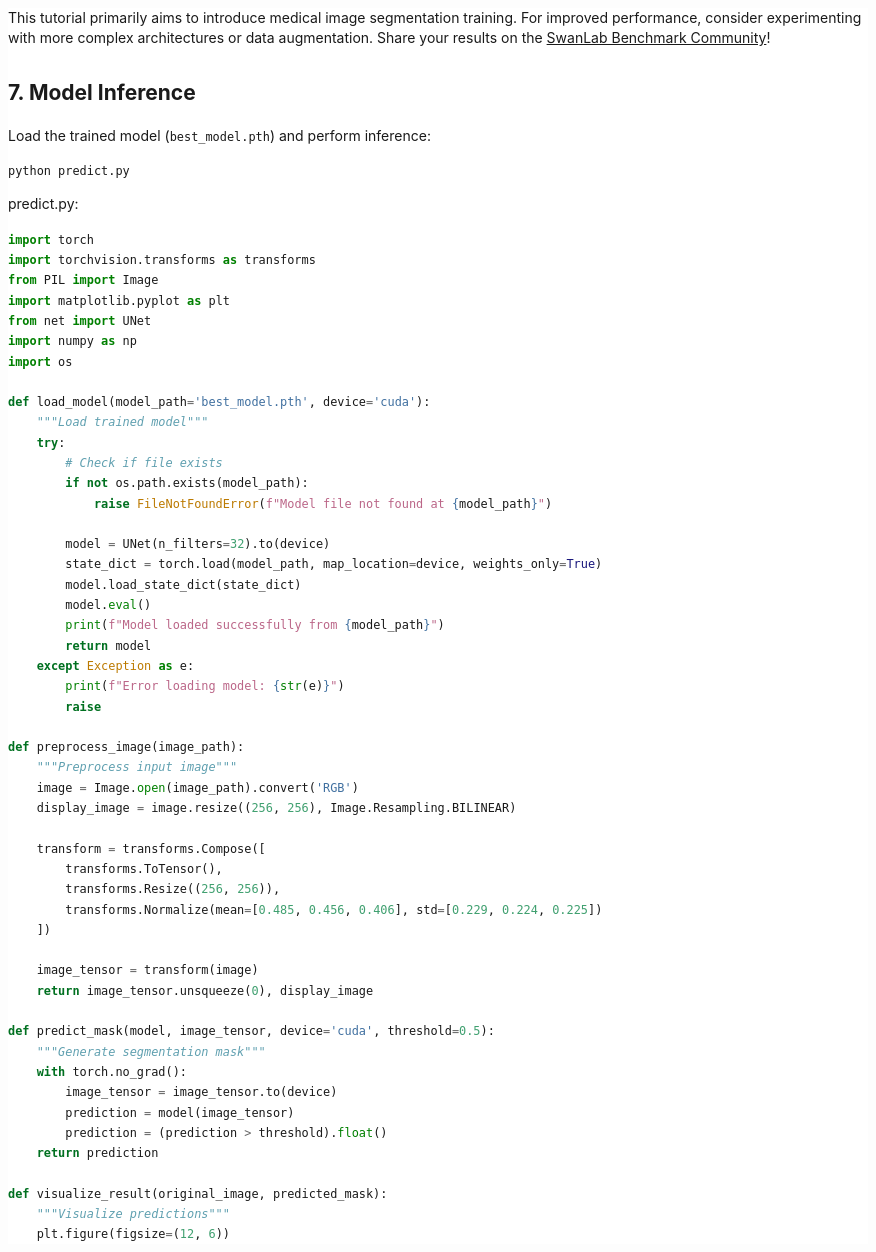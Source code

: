 This tutorial primarily aims to introduce medical image segmentation training. For improved performance, consider experimenting with more complex architectures or data augmentation. Share your results on the [SwanLab Benchmark Community](https://swanlab.cn/benchmarks)!  

## 7. Model Inference  

Load the trained model (`best_model.pth`) and perform inference:  

```bash  
python predict.py  
```  

predict.py:  

```python  
import torch  
import torchvision.transforms as transforms  
from PIL import Image  
import matplotlib.pyplot as plt  
from net import UNet  
import numpy as np  
import os  

def load_model(model_path='best_model.pth', device='cuda'):  
    """Load trained model"""  
    try:  
        # Check if file exists  
        if not os.path.exists(model_path):  
            raise FileNotFoundError(f"Model file not found at {model_path}")  
            
        model = UNet(n_filters=32).to(device)  
        state_dict = torch.load(model_path, map_location=device, weights_only=True)  
        model.load_state_dict(state_dict)  
        model.eval()  
        print(f"Model loaded successfully from {model_path}")  
        return model  
    except Exception as e:  
        print(f"Error loading model: {str(e)}")  
        raise  

def preprocess_image(image_path):  
    """Preprocess input image"""  
    image = Image.open(image_path).convert('RGB')  
    display_image = image.resize((256, 256), Image.Resampling.BILINEAR)  
    
    transform = transforms.Compose([  
        transforms.ToTensor(),  
        transforms.Resize((256, 256)),  
        transforms.Normalize(mean=[0.485, 0.456, 0.406], std=[0.229, 0.224, 0.225])  
    ])  
    
    image_tensor = transform(image)  
    return image_tensor.unsqueeze(0), display_image  

def predict_mask(model, image_tensor, device='cuda', threshold=0.5):  
    """Generate segmentation mask"""  
    with torch.no_grad():  
        image_tensor = image_tensor.to(device)  
        prediction = model(image_tensor)  
        prediction = (prediction > threshold).float()  
    return prediction  

def visualize_result(original_image, predicted_mask):  
    """Visualize predictions"""  
    plt.figure(figsize=(12, 6))  
```